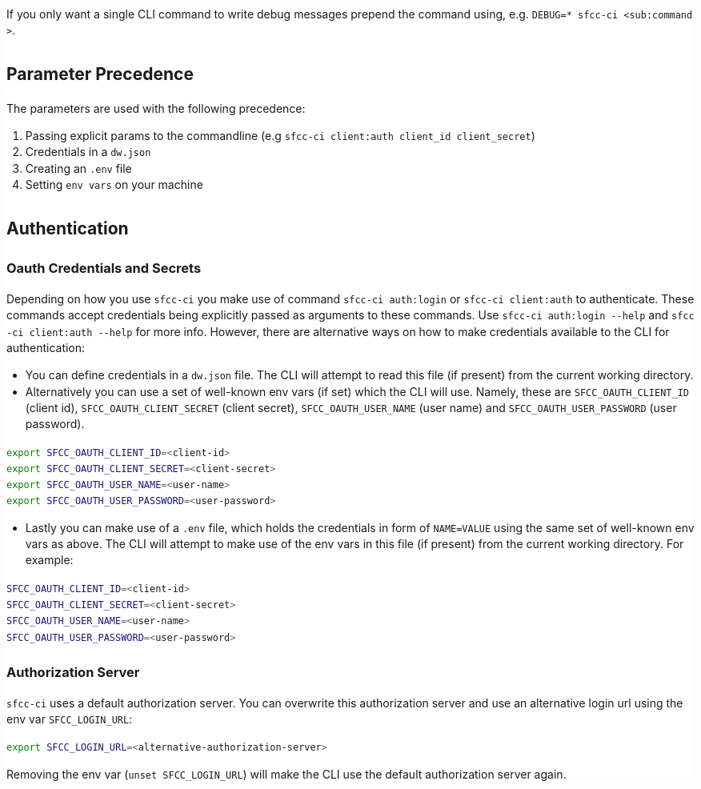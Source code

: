 If you only want a single CLI command to write debug messages prepend the command using, e.g. `DEBUG=* sfcc-ci <sub:command>`.

## Parameter Precedence ##

The parameters are used with the following precedence:

1. Passing explicit params to the commandline (e.g `sfcc-ci client:auth client_id client_secret`)
2. Credentials in a `dw.json`
3. Creating an `.env` file 
4. Setting `env vars` on your  machine

## Authentication ##

### Oauth Credentials and Secrets ###

Depending on how you use `sfcc-ci` you make use of command `sfcc-ci auth:login` or `sfcc-ci client:auth` to authenticate. These commands accept credentials being explicitly passed as arguments to these commands. Use `sfcc-ci auth:login --help` and `sfcc-ci client:auth --help` for more info. However, there are alternative ways on how to make credentials available to the CLI for authentication:

* You can define credentials in a `dw.json` file. The CLI will attempt to read this file (if present) from the current working directory.
* Alternatively you can use a set of well-known env vars (if set) which the CLI will use. Namely, these are `SFCC_OAUTH_CLIENT_ID` (client id), `SFCC_OAUTH_CLIENT_SECRET` (client secret), `SFCC_OAUTH_USER_NAME` (user name) and `SFCC_OAUTH_USER_PASSWORD` (user password). 
```bash
export SFCC_OAUTH_CLIENT_ID=<client-id>
export SFCC_OAUTH_CLIENT_SECRET=<client-secret>
export SFCC_OAUTH_USER_NAME=<user-name>
export SFCC_OAUTH_USER_PASSWORD=<user-password>
```
* Lastly you can make use of a `.env` file, which holds the credentials in form of `NAME=VALUE` using the same set of well-known env vars as above. The CLI will attempt to make use of the env vars in this file (if present) from the current working directory. For example:
```bash
SFCC_OAUTH_CLIENT_ID=<client-id>
SFCC_OAUTH_CLIENT_SECRET=<client-secret>
SFCC_OAUTH_USER_NAME=<user-name>
SFCC_OAUTH_USER_PASSWORD=<user-password>
```

### Authorization Server ###

`sfcc-ci` uses a default authorization server. You can overwrite this authorization server and use an alternative login url using the env var `SFCC_LOGIN_URL`:

```bash
export SFCC_LOGIN_URL=<alternative-authorization-server>
```

Removing the env var (`unset SFCC_LOGIN_URL`) will make the CLI use the default authorization server again.

